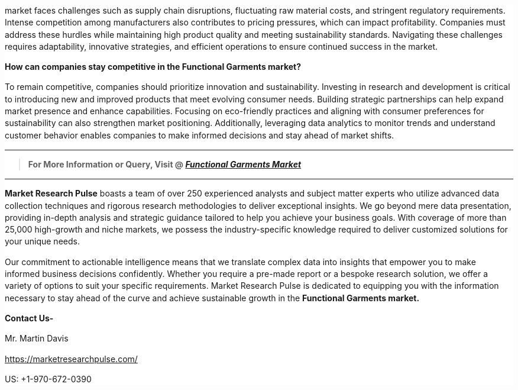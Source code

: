 market faces challenges such as supply chain disruptions, fluctuating raw material costs, and stringent regulatory requirements. Intense competition among manufacturers also contributes to pricing pressures, which can impact profitability. Companies must address these hurdles while maintaining high product quality and meeting sustainability standards. Navigating these challenges requires adaptability, innovative strategies, and efficient operations to ensure continued success in the market.</p><p><strong>How can companies stay competitive in the Functional Garments market?</strong></p><p>To remain competitive, companies should prioritize innovation and sustainability. Investing in research and development is critical to introducing new and improved products that meet evolving consumer needs. Building strategic partnerships can help expand market presence and enhance capabilities. Focusing on eco-friendly practices and aligning with consumer preferences for sustainability can also strengthen market positioning. Additionally, leveraging data analytics to monitor trends and understand customer behavior enables companies to make informed decisions and stay ahead of market shifts.</p><hr /><blockquote><p><strong>For More Information or Query, Visit @&nbsp;<em><a href="https://marketresearchpulse.com/report/58456/functional-garments-market?utm_source=Linkedin&utm_medium=021">Functional Garments Market</a></em></strong></p></blockquote><hr /><p><strong>Market Research Pulse</strong> boasts a team of over 250 experienced analysts and subject matter experts who utilize advanced data collection techniques and rigorous research methodologies to deliver exceptional insights. We go beyond mere data presentation, providing in-depth analysis and strategic guidance tailored to help you achieve your business goals. With coverage of more than 25,000 high-growth and niche markets, we possess the industry-specific knowledge required to deliver customized solutions for your unique needs.</p><p>Our commitment to actionable intelligence means that we translate complex data into insights that empower you to make informed business decisions confidently. Whether you require a pre-made report or a bespoke research solution, we offer a variety of options to suit your specific requirements. Market Research Pulse is dedicated to equipping you with the information necessary to stay ahead of the curve and achieve sustainable growth in the <strong>Functional Garments market.</strong></p><p><strong>Contact Us-</strong></p><p>Mr. Martin Davis</p><p>https://marketresearchpulse.com/</p><p>US: +1-970-672-0390</p>
